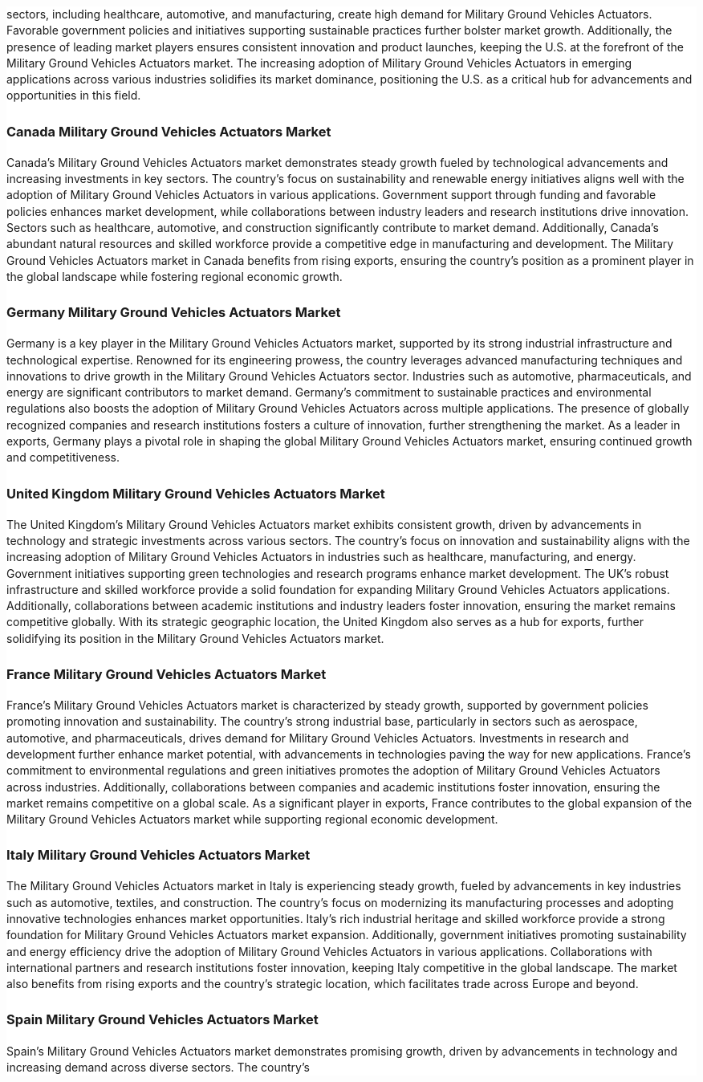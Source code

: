 sectors, including healthcare, automotive, and manufacturing, create high demand for Military Ground Vehicles Actuators. Favorable government policies and initiatives supporting sustainable practices further bolster market growth. Additionally, the presence of leading market players ensures consistent innovation and product launches, keeping the U.S. at the forefront of the Military Ground Vehicles Actuators market. The increasing adoption of Military Ground Vehicles Actuators in emerging applications across various industries solidifies its market dominance, positioning the U.S. as a critical hub for advancements and opportunities in this field.</p><h3>Canada Military Ground Vehicles Actuators Market</h3><p>Canada&rsquo;s Military Ground Vehicles Actuators market demonstrates steady growth fueled by technological advancements and increasing investments in key sectors. The country&rsquo;s focus on sustainability and renewable energy initiatives aligns well with the adoption of Military Ground Vehicles Actuators in various applications. Government support through funding and favorable policies enhances market development, while collaborations between industry leaders and research institutions drive innovation. Sectors such as healthcare, automotive, and construction significantly contribute to market demand. Additionally, Canada&rsquo;s abundant natural resources and skilled workforce provide a competitive edge in manufacturing and development. The Military Ground Vehicles Actuators market in Canada benefits from rising exports, ensuring the country&rsquo;s position as a prominent player in the global landscape while fostering regional economic growth.</p><h3>Germany Military Ground Vehicles Actuators Market</h3><p>Germany is a key player in the Military Ground Vehicles Actuators market, supported by its strong industrial infrastructure and technological expertise. Renowned for its engineering prowess, the country leverages advanced manufacturing techniques and innovations to drive growth in the Military Ground Vehicles Actuators sector. Industries such as automotive, pharmaceuticals, and energy are significant contributors to market demand. Germany&rsquo;s commitment to sustainable practices and environmental regulations also boosts the adoption of Military Ground Vehicles Actuators across multiple applications. The presence of globally recognized companies and research institutions fosters a culture of innovation, further strengthening the market. As a leader in exports, Germany plays a pivotal role in shaping the global Military Ground Vehicles Actuators market, ensuring continued growth and competitiveness.</p><h3>United Kingdom Military Ground Vehicles Actuators Market</h3><p>The United Kingdom&rsquo;s Military Ground Vehicles Actuators market exhibits consistent growth, driven by advancements in technology and strategic investments across various sectors. The country&rsquo;s focus on innovation and sustainability aligns with the increasing adoption of Military Ground Vehicles Actuators in industries such as healthcare, manufacturing, and energy. Government initiatives supporting green technologies and research programs enhance market development. The UK&rsquo;s robust infrastructure and skilled workforce provide a solid foundation for expanding Military Ground Vehicles Actuators applications. Additionally, collaborations between academic institutions and industry leaders foster innovation, ensuring the market remains competitive globally. With its strategic geographic location, the United Kingdom also serves as a hub for exports, further solidifying its position in the Military Ground Vehicles Actuators market.</p><h3>France Military Ground Vehicles Actuators Market</h3><p>France&rsquo;s Military Ground Vehicles Actuators market is characterized by steady growth, supported by government policies promoting innovation and sustainability. The country&rsquo;s strong industrial base, particularly in sectors such as aerospace, automotive, and pharmaceuticals, drives demand for Military Ground Vehicles Actuators. Investments in research and development further enhance market potential, with advancements in technologies paving the way for new applications. France&rsquo;s commitment to environmental regulations and green initiatives promotes the adoption of Military Ground Vehicles Actuators across industries. Additionally, collaborations between companies and academic institutions foster innovation, ensuring the market remains competitive on a global scale. As a significant player in exports, France contributes to the global expansion of the Military Ground Vehicles Actuators market while supporting regional economic development.</p><h3>Italy Military Ground Vehicles Actuators Market</h3><p>The Military Ground Vehicles Actuators market in Italy is experiencing steady growth, fueled by advancements in key industries such as automotive, textiles, and construction. The country&rsquo;s focus on modernizing its manufacturing processes and adopting innovative technologies enhances market opportunities. Italy&rsquo;s rich industrial heritage and skilled workforce provide a strong foundation for Military Ground Vehicles Actuators market expansion. Additionally, government initiatives promoting sustainability and energy efficiency drive the adoption of Military Ground Vehicles Actuators in various applications. Collaborations with international partners and research institutions foster innovation, keeping Italy competitive in the global landscape. The market also benefits from rising exports and the country&rsquo;s strategic location, which facilitates trade across Europe and beyond.</p><h3>Spain Military Ground Vehicles Actuators Market</h3><p>Spain&rsquo;s Military Ground Vehicles Actuators market demonstrates promising growth, driven by advancements in technology and increasing demand across diverse sectors. The country&rsquo;s